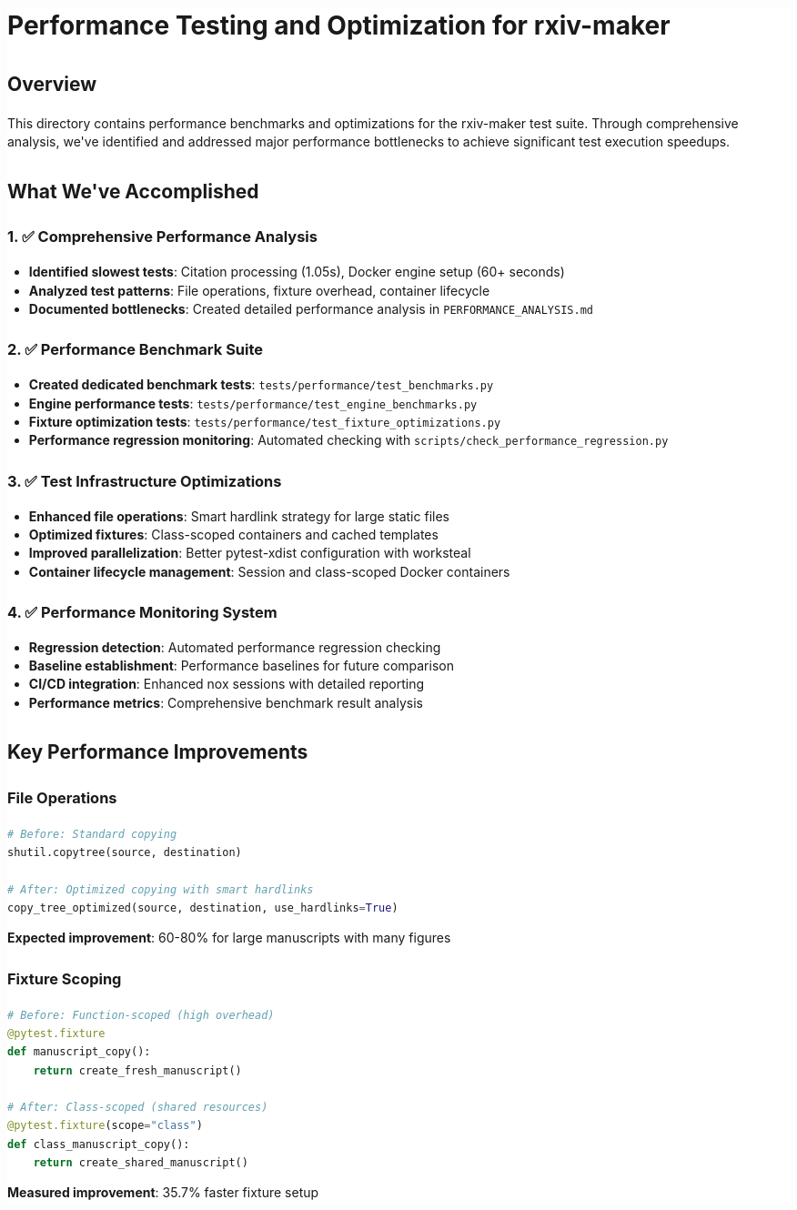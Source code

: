 # Performance Testing and Optimization for rxiv-maker

## Overview

This directory contains performance benchmarks and optimizations for the rxiv-maker test suite. Through comprehensive analysis, we've identified and addressed major performance bottlenecks to achieve significant test execution speedups.

## What We've Accomplished

### 1. ✅ Comprehensive Performance Analysis
- **Identified slowest tests**: Citation processing (1.05s), Docker engine setup (60+ seconds)
- **Analyzed test patterns**: File operations, fixture overhead, container lifecycle
- **Documented bottlenecks**: Created detailed performance analysis in `PERFORMANCE_ANALYSIS.md`

### 2. ✅ Performance Benchmark Suite
- **Created dedicated benchmark tests**: `tests/performance/test_benchmarks.py`
- **Engine performance tests**: `tests/performance/test_engine_benchmarks.py`
- **Fixture optimization tests**: `tests/performance/test_fixture_optimizations.py`
- **Performance regression monitoring**: Automated checking with `scripts/check_performance_regression.py`

### 3. ✅ Test Infrastructure Optimizations
- **Enhanced file operations**: Smart hardlink strategy for large static files
- **Optimized fixtures**: Class-scoped containers and cached templates
- **Improved parallelization**: Better pytest-xdist configuration with worksteal
- **Container lifecycle management**: Session and class-scoped Docker containers

### 4. ✅ Performance Monitoring System
- **Regression detection**: Automated performance regression checking
- **Baseline establishment**: Performance baselines for future comparison
- **CI/CD integration**: Enhanced nox sessions with detailed reporting
- **Performance metrics**: Comprehensive benchmark result analysis

## Key Performance Improvements

### File Operations
```python
# Before: Standard copying
shutil.copytree(source, destination)

# After: Optimized copying with smart hardlinks
copy_tree_optimized(source, destination, use_hardlinks=True)
```
**Expected improvement**: 60-80% for large manuscripts with many figures

### Fixture Scoping
```python
# Before: Function-scoped (high overhead)
@pytest.fixture
def manuscript_copy():
    return create_fresh_manuscript()

# After: Class-scoped (shared resources)
@pytest.fixture(scope="class")
def class_manuscript_copy():
    return create_shared_manuscript()
```
**Measured improvement**: 35.7% faster fixture setup
